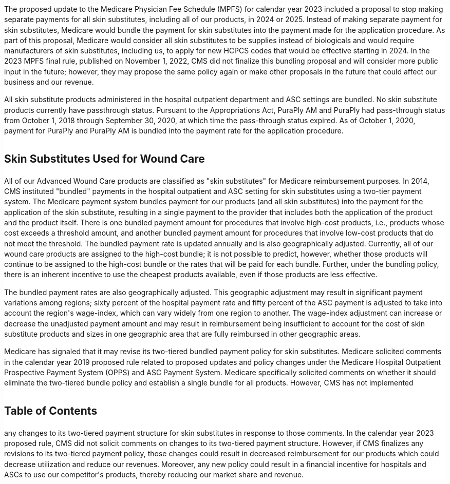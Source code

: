 The proposed update to the Medicare Physician Fee Schedule (MPFS) for calendar year 2023 included a proposal to stop making separate payments for all skin substitutes, including all of our products, in 2024 or 2025. Instead of making separate payment for skin substitutes, Medicare would bundle the payment for skin substitutes into the payment made for the application procedure. As part of this proposal, Medicare would consider all skin substitutes to be supplies instead of biologicals and would require manufacturers of skin substitutes, including us, to apply for new HCPCS codes that would be effective starting in 2024. In the 2023 MPFS final rule, published on November 1, 2022, CMS did not finalize this bundling proposal and will consider more public input in the future; however, they may propose the same policy again or make other proposals in the future that could affect our business and our revenue.

All skin substitute products administered in the hospital outpatient department and ASC settings are bundled. No skin substitute products currently have passthrough status. Pursuant to the Appropriations Act, PuraPly AM and PuraPly had pass-through status from October 1, 2018 through September 30, 2020, at which time the pass-through status expired. As of October 1, 2020, payment for PuraPly and PuraPly AM is bundled into the payment rate for the application procedure.

## Skin Substitutes Used for Wound Care

All of our Advanced Wound Care products are classified as "skin substitutes" for Medicare reimbursement purposes. In 2014, CMS instituted "bundled" payments in the hospital outpatient and ASC setting for skin substitutes using a two-tier payment system. The Medicare payment system bundles payment for our products (and all skin substitutes) into the payment for the application of the skin substitute, resulting in a single payment to the provider that includes both the application of the product and the product itself. There is one bundled payment amount for procedures that involve high-cost products, i.e., products whose cost exceeds a threshold amount, and another bundled payment amount for procedures that involve low-cost products that do not meet the threshold. The bundled payment rate is updated annually and is also geographically adjusted. Currently, all of our wound care products are assigned to the high-cost bundle; it is not possible to predict, however, whether those products will continue to be assigned to the high-cost bundle or the rates that will be paid for each bundle. Further, under the bundling policy, there is an inherent incentive to use the cheapest products available, even if those products are less effective.

The bundled payment rates are also geographically adjusted. This geographic adjustment may result in significant payment variations among regions; sixty percent of the hospital payment rate and fifty percent of the ASC payment is adjusted to take into account the region's wage-index, which can vary widely from one region to another. The wage-index adjustment can increase or decrease the unadjusted payment amount and may result in reimbursement being insufficient to account for the cost of skin substitute products and sizes in one geographic area that are fully reimbursed in other geographic areas.

Medicare has signaled that it may revise its two-tiered bundled payment policy for skin substitutes. Medicare solicited comments in the calendar year 2019 proposed rule related to proposed updates and policy changes under the Medicare Hospital Outpatient Prospective Payment System (OPPS) and ASC Payment System. Medicare specifically solicited comments on whether it should eliminate the two-tiered bundle policy and establish a single bundle for all products. However, CMS has not implemented

## Table of Contents

any changes to its two-tiered payment structure for skin substitutes in response to those comments. In the calendar year 2023 proposed rule, CMS did not solicit comments on changes to its two-tiered payment structure. However, if CMS finalizes any revisions to its two-tiered payment policy, those changes could result in decreased reimbursement for our products which could decrease utilization and reduce our revenues. Moreover, any new policy could result in a financial incentive for hospitals and ASCs to use our competitor's products, thereby reducing our market share and revenue.
